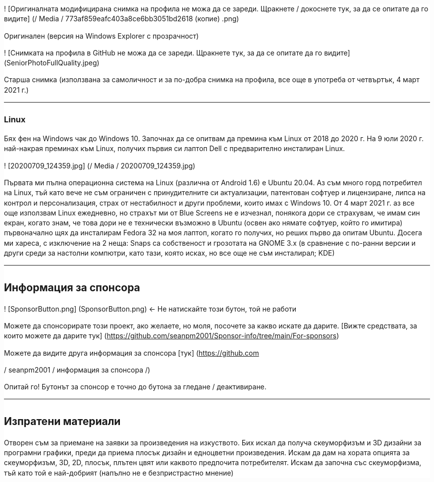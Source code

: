 ! [Оригиналната модифицирана снимка на профила не можа да се зареди. Щракнете / докоснете тук, за да се опитате да го видите] (/ Media / 773af859eafc403a8ce6bb3051bd2618 (копие) .png)

Оригинален (версия на Windows Explorer с прозрачност)

! [Снимката на профила в GitHub не можа да се зареди. Щракнете тук, за да се опитате да го видите] (SeniorPhotoFullQuality.jpeg)

Старша снимка (използвана за самоличност и за по-добра снимка на профила, все още в употреба от четвъртък, 4 март 2021 г.)

***

### Linux

Бях фен на Windows чак до Windows 10. Започнах да се опитвам да премина към Linux от 2018 до 2020 г. На 9 юли 2020 г. най-накрая преминах към Linux, получих първия си лаптоп Dell с предварително инсталиран Linux.

! [20200709_124359.jpg] (/ Media / 20200709_124359.jpg)

Първата ми пълна операционна система на Linux (различна от Android 1.6) е Ubuntu 20.04. Аз съм много горд потребител на Linux, тъй като вече не съм ограничен с принудителните си актуализации, патентован софтуер и лицензиране, липса на контрол и персонализация, страх от нестабилност и други проблеми, които имах с Windows 10. От 4 март 2021 г. аз все още използвам Linux ежедневно, но страхът ми от Blue Screens не е изчезнал, понякога дори се страхувам, че имам син екран, когато знам, че това дори не е технически възможно в Ubuntu (освен ако нямате софтуер, който го имитира) първоначално щях да инсталирам Fedora 32 на моя лаптоп, когато го получих, но реших първо да опитам Ubuntu. Досега ми хареса, с изключение на 2 неща: Snaps са собственост и грозотата на GNOME 3.x (в сравнение с по-ранни версии и други среди за настолни компютри, като тази, която исках, но все още не съм инсталирал; KDE)

***

## Информация за спонсора

! [SponsorButton.png] (SponsorButton.png) <- Не натискайте този бутон, той не работи

Можете да спонсорирате този проект, ако желаете, но моля, посочете за какво искате да дарите. [Вижте средствата, за които можете да дарите тук] (https://github.com/seanpm2001/Sponsor-info/tree/main/For-sponsors)

Можете да видите друга информация за спонсора [тук] (https://github.com

/ seanpm2001 / информация за спонсора /)

Опитай го! Бутонът за спонсор е точно до бутона за гледане / деактивиране.

***

## Изпратени материали

Отворен съм за приемане на заявки за произведения на изкуството. Бих искал да получа скеуморфизъм и 3D дизайни за програмни графики, преди да приема плосък дизайн и едноцветни произведения. Искам да дам на хората опцията за скеуморфизъм, 3D, 2D, плосък, плътен цвят или каквото предпочита потребителят. Искам да започна със скеуморфизма, тъй като той е най-добрият (напълно не е безпристрастно мнение)
